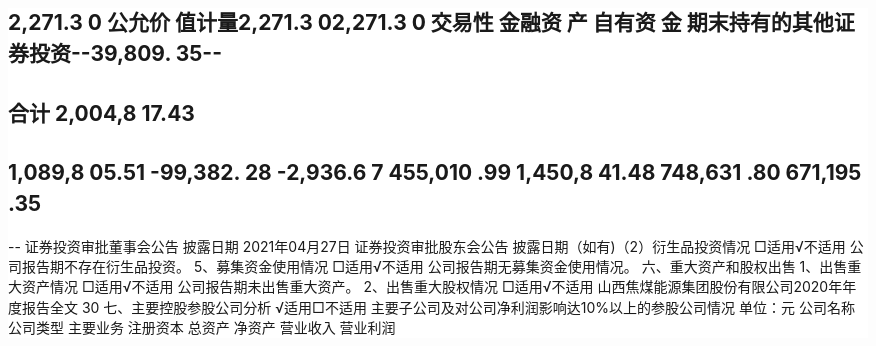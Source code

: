 2,271.3
0
公允价
值计量2,271.3
02,271.3
0
交易性
金融资
产
自有资
金
期末持有的其他证券投资--39,809.
35--
--
合计
2,004,8
17.43
--
1,089,8
05.51
-99,382.
28
-2,936.6
7
455,010
.99
1,450,8
41.48
748,631
.80
671,195
.35
--
--
证券投资审批董事会公告
披露日期
2021年04月27日
证券投资审批股东会公告
披露日期（如有)（2）衍生品投资情况
□适用√不适用
公司报告期不存在衍生品投资。
5、募集资金使用情况
□适用√不适用
公司报告期无募集资金使用情况。
六、重大资产和股权出售
1、出售重大资产情况
□适用√不适用
公司报告期未出售重大资产。
2、出售重大股权情况
□适用√不适用
山西焦煤能源集团股份有限公司2020年年度报告全文
30
七、主要控股参股公司分析
√适用□不适用
主要子公司及对公司净利润影响达10%以上的参股公司情况
单位：元
公司名称
公司类型
主要业务
注册资本
总资产
净资产
营业收入
营业利润